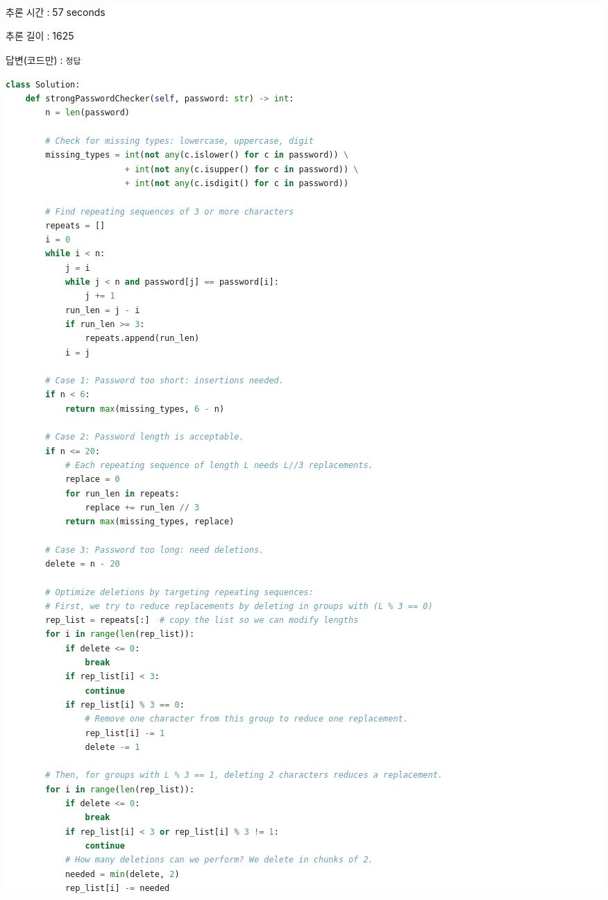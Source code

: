 추론 시간 : 57 seconds

추론 길이 : 1625

답변(코드만) : `정답`

```python
class Solution:
    def strongPasswordChecker(self, password: str) -> int:
        n = len(password)
        
        # Check for missing types: lowercase, uppercase, digit
        missing_types = int(not any(c.islower() for c in password)) \
                        + int(not any(c.isupper() for c in password)) \
                        + int(not any(c.isdigit() for c in password))
        
        # Find repeating sequences of 3 or more characters
        repeats = []
        i = 0
        while i < n:
            j = i
            while j < n and password[j] == password[i]:
                j += 1
            run_len = j - i
            if run_len >= 3:
                repeats.append(run_len)
            i = j

        # Case 1: Password too short: insertions needed.
        if n < 6:
            return max(missing_types, 6 - n)
        
        # Case 2: Password length is acceptable.
        if n <= 20:
            # Each repeating sequence of length L needs L//3 replacements.
            replace = 0
            for run_len in repeats:
                replace += run_len // 3
            return max(missing_types, replace)
        
        # Case 3: Password too long: need deletions.
        delete = n - 20
        
        # Optimize deletions by targeting repeating sequences:
        # First, we try to reduce replacements by deleting in groups with (L % 3 == 0)
        rep_list = repeats[:]  # copy the list so we can modify lengths
        for i in range(len(rep_list)):
            if delete <= 0:
                break
            if rep_list[i] < 3:
                continue
            if rep_list[i] % 3 == 0:
                # Remove one character from this group to reduce one replacement.
                rep_list[i] -= 1
                delete -= 1
        
        # Then, for groups with L % 3 == 1, deleting 2 characters reduces a replacement.
        for i in range(len(rep_list)):
            if delete <= 0:
                break
            if rep_list[i] < 3 or rep_list[i] % 3 != 1:
                continue
            # How many deletions can we perform? We delete in chunks of 2.
            needed = min(delete, 2)
            rep_list[i] -= needed
```